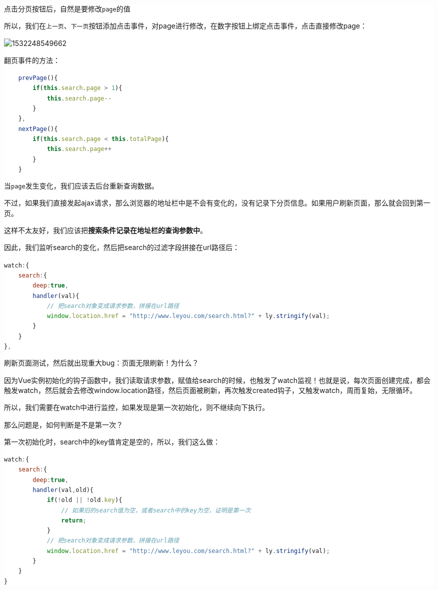 点击分页按钮后，自然是要修改`page`的值

所以，我们在`上一页`、`下一页`按钮添加点击事件，对page进行修改，在数字按钮上绑定点击事件，点击直接修改page：

![1532248549662](https://dev.tencent.com/u/xiongtianci/p/myHexoBlog/git/raw/master/blog/20191115_leyou/day12/1532248549662.png)



翻页事件的方法：

```js
    prevPage(){
        if(this.search.page > 1){
            this.search.page--
        }
    },
    nextPage(){
        if(this.search.page < this.totalPage){
            this.search.page++
        }
    }
```



当`page`发生变化，我们应该去后台重新查询数据。

不过，如果我们直接发起ajax请求，那么浏览器的地址栏中是不会有变化的，没有记录下分页信息。如果用户刷新页面，那么就会回到第一页。

这样不太友好，我们应该把**搜索条件记录在地址栏的查询参数中**。

因此，我们监听search的变化，然后把search的过滤字段拼接在url路径后：

```js
watch:{
    search:{
        deep:true,
        handler(val){
            // 把search对象变成请求参数，拼接在url路径
            window.location.href = "http://www.leyou.com/search.html?" + ly.stringify(val);
        }
    }
},
```

刷新页面测试，然后就出现重大bug：页面无限刷新！为什么？



因为Vue实例初始化的钩子函数中，我们读取请求参数，赋值给search的时候，也触发了watch监视！也就是说，每次页面创建完成，都会触发watch，然后就会去修改window.location路径，然后页面被刷新，再次触发created钩子，又触发watch，周而复始，无限循环。



所以，我们需要在watch中进行监控，如果发现是第一次初始化，则不继续向下执行。

那么问题是，如何判断是不是第一次？

第一次初始化时，search中的key值肯定是空的，所以，我们这么做：

```js
watch:{
    search:{
        deep:true,
        handler(val,old){
            if(!old || !old.key){
                // 如果旧的search值为空，或者search中的key为空，证明是第一次
                return;
            }
            // 把search对象变成请求参数，拼接在url路径
            window.location.href = "http://www.leyou.com/search.html?" + ly.stringify(val);
        }
    }
}
```